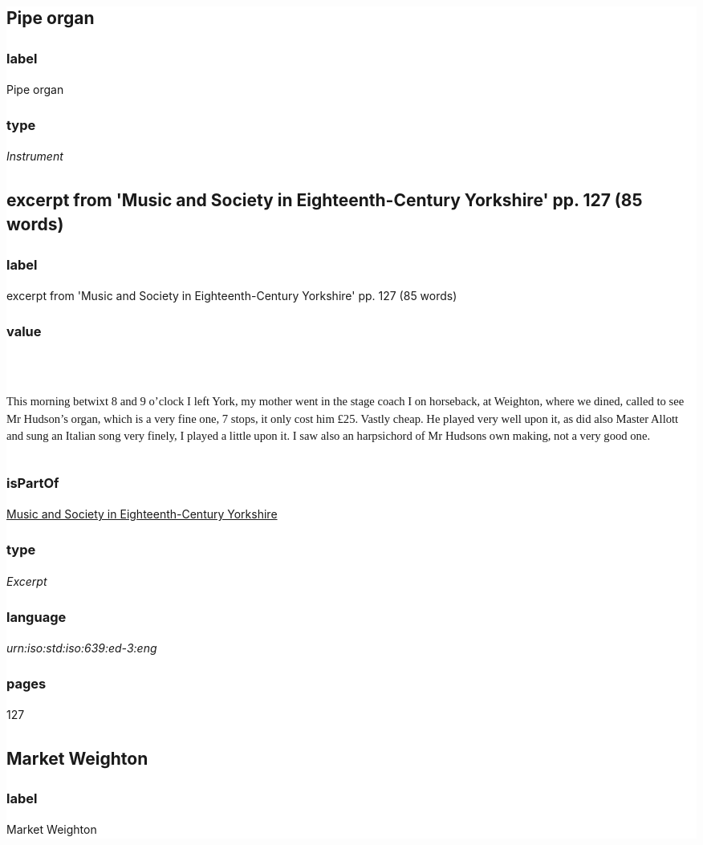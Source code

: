 ## Pipe organ

### label


Pipe organ

### type


*Instrument*

## excerpt from 'Music and Society in Eighteenth-Century Yorkshire' pp. 127 (85 words)

### label


excerpt from 'Music and Society in Eighteenth-Century Yorkshire' pp. 127 (85 words)

### value


<p>&nbsp;</p>
<div class="page" title="Page 143">
<div class="layoutArea">
<div class="column">
<p><span style="font-size: 11.000000pt; font-family: 'Perpetua';">This morning betwixt 8 and 9 o&rsquo;clock I left York, my mother went in the stage coach I on horseback, at Weighton, where we dined, called to see Mr Hudson&rsquo;s organ, which is a very fine </span><span style="font-size: 11.000000pt; font-family: 'Perpetua';">one, 7 stops, it only cost him &pound;25. Vastly cheap. He played very well upon it, as did also Master Allott and sung an Italian song very finely, I played a little upon it. I saw also an harpsichord of Mr Hudsons own making, not a very good one.&nbsp;</span></p>
</div>
</div>
</div>

### isPartOf


[Music and Society in Eighteenth-Century Yorkshire](#Music-and-Society-in-Eighteenth-Century-Yorkshire)

### type


*Excerpt*

### language


*urn:iso:std:iso:639:ed-3:eng*

### pages


127

## Market Weighton

### label


Market Weighton